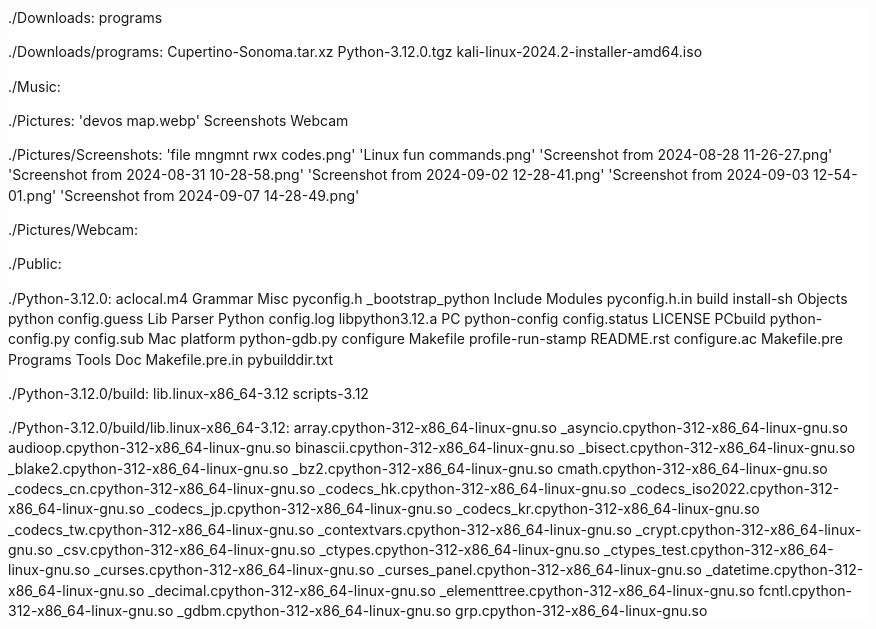 ./Downloads:
programs

./Downloads/programs:
Cupertino-Sonoma.tar.xz                Python-3.12.0.tgz
kali-linux-2024.2-installer-amd64.iso

./Music:

./Pictures:
'devos map.webp'   Screenshots   Webcam

./Pictures/Screenshots:
'file mngmnt rwx codes.png'
'Linux fun commands.png'
'Screenshot from 2024-08-28 11-26-27.png'
'Screenshot from 2024-08-31 10-28-58.png'
'Screenshot from 2024-09-02 12-28-41.png'
'Screenshot from 2024-09-03 12-54-01.png'
'Screenshot from 2024-09-07 14-28-49.png'

./Pictures/Webcam:

./Public:

./Python-3.12.0:
aclocal.m4         Grammar          Misc               pyconfig.h
_bootstrap_python  Include          Modules            pyconfig.h.in
build              install-sh       Objects            python
config.guess       Lib              Parser             Python
config.log         libpython3.12.a  PC                 python-config
config.status      LICENSE          PCbuild            python-config.py
config.sub         Mac              platform           python-gdb.py
configure          Makefile         profile-run-stamp  README.rst
configure.ac       Makefile.pre     Programs           Tools
Doc                Makefile.pre.in  pybuilddir.txt

./Python-3.12.0/build:
lib.linux-x86_64-3.12  scripts-3.12

./Python-3.12.0/build/lib.linux-x86_64-3.12:
array.cpython-312-x86_64-linux-gnu.so
_asyncio.cpython-312-x86_64-linux-gnu.so
audioop.cpython-312-x86_64-linux-gnu.so
binascii.cpython-312-x86_64-linux-gnu.so
_bisect.cpython-312-x86_64-linux-gnu.so
_blake2.cpython-312-x86_64-linux-gnu.so
_bz2.cpython-312-x86_64-linux-gnu.so
cmath.cpython-312-x86_64-linux-gnu.so
_codecs_cn.cpython-312-x86_64-linux-gnu.so
_codecs_hk.cpython-312-x86_64-linux-gnu.so
_codecs_iso2022.cpython-312-x86_64-linux-gnu.so
_codecs_jp.cpython-312-x86_64-linux-gnu.so
_codecs_kr.cpython-312-x86_64-linux-gnu.so
_codecs_tw.cpython-312-x86_64-linux-gnu.so
_contextvars.cpython-312-x86_64-linux-gnu.so
_crypt.cpython-312-x86_64-linux-gnu.so
_csv.cpython-312-x86_64-linux-gnu.so
_ctypes.cpython-312-x86_64-linux-gnu.so
_ctypes_test.cpython-312-x86_64-linux-gnu.so
_curses.cpython-312-x86_64-linux-gnu.so
_curses_panel.cpython-312-x86_64-linux-gnu.so
_datetime.cpython-312-x86_64-linux-gnu.so
_decimal.cpython-312-x86_64-linux-gnu.so
_elementtree.cpython-312-x86_64-linux-gnu.so
fcntl.cpython-312-x86_64-linux-gnu.so
_gdbm.cpython-312-x86_64-linux-gnu.so
grp.cpython-312-x86_64-linux-gnu.so